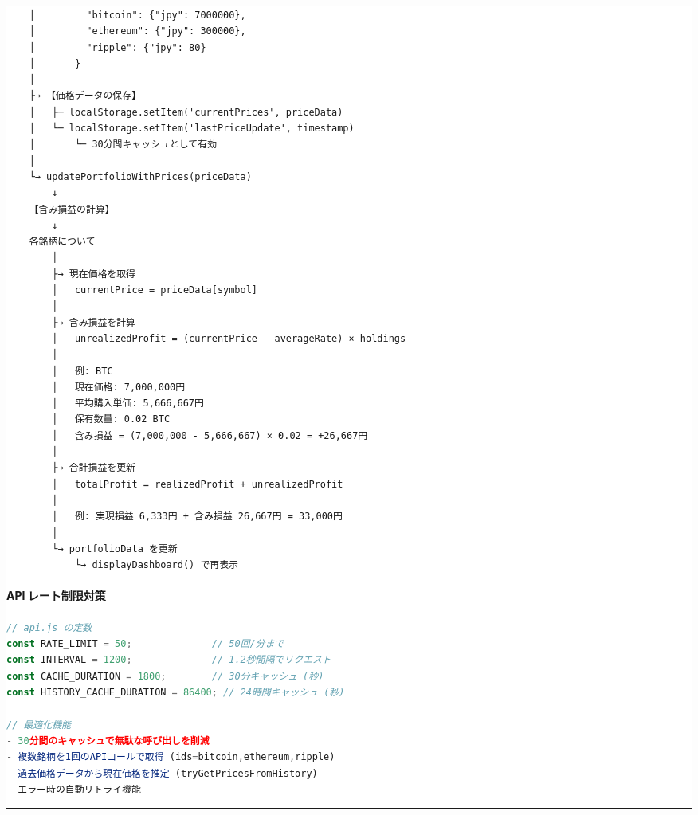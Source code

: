 ```
    │         "bitcoin": {"jpy": 7000000},
    │         "ethereum": {"jpy": 300000},
    │         "ripple": {"jpy": 80}
    │       }
    │
    ├→ 【価格データの保存】
    │   ├─ localStorage.setItem('currentPrices', priceData)
    │   └─ localStorage.setItem('lastPriceUpdate', timestamp)
    │       └─ 30分間キャッシュとして有効
    │
    └→ updatePortfolioWithPrices(priceData)
        ↓
    【含み損益の計算】
        ↓
    各銘柄について
        │
        ├→ 現在価格を取得
        │   currentPrice = priceData[symbol]
        │
        ├→ 含み損益を計算
        │   unrealizedProfit = (currentPrice - averageRate) × holdings
        │
        │   例: BTC
        │   現在価格: 7,000,000円
        │   平均購入単価: 5,666,667円
        │   保有数量: 0.02 BTC
        │   含み損益 = (7,000,000 - 5,666,667) × 0.02 = +26,667円
        │
        ├→ 合計損益を更新
        │   totalProfit = realizedProfit + unrealizedProfit
        │
        │   例: 実現損益 6,333円 + 含み損益 26,667円 = 33,000円
        │
        └→ portfolioData を更新
            └→ displayDashboard() で再表示
```

#### API レート制限対策

```javascript
// api.js の定数
const RATE_LIMIT = 50;              // 50回/分まで
const INTERVAL = 1200;              // 1.2秒間隔でリクエスト
const CACHE_DURATION = 1800;        // 30分キャッシュ (秒)
const HISTORY_CACHE_DURATION = 86400; // 24時間キャッシュ (秒)

// 最適化機能
- 30分間のキャッシュで無駄な呼び出しを削減
- 複数銘柄を1回のAPIコールで取得 (ids=bitcoin,ethereum,ripple)
- 過去価格データから現在価格を推定 (tryGetPricesFromHistory)
- エラー時の自動リトライ機能
```

---